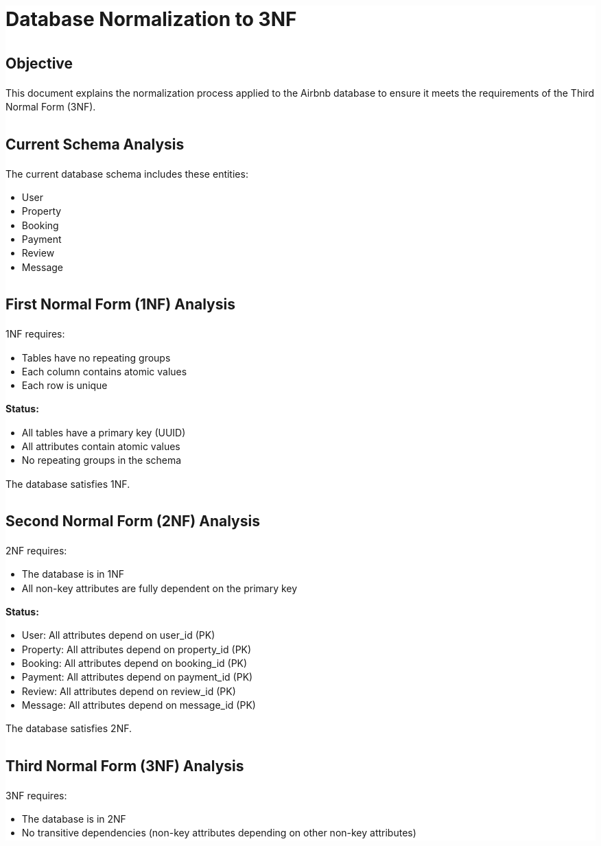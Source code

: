 # Database Normalization to 3NF

## Objective
This document explains the normalization process applied to the Airbnb database to ensure it meets the requirements of the Third Normal Form (3NF).

## Current Schema Analysis

The current database schema includes these entities:
- User
- Property
- Booking
- Payment
- Review
- Message

## First Normal Form (1NF) Analysis

1NF requires:
- Tables have no repeating groups
- Each column contains atomic values
- Each row is unique

**Status:**
- All tables have a primary key (UUID)
- All attributes contain atomic values
- No repeating groups in the schema

The database satisfies 1NF.

## Second Normal Form (2NF) Analysis

2NF requires:
- The database is in 1NF
- All non-key attributes are fully dependent on the primary key

**Status:**
- User: All attributes depend on user_id (PK)
- Property: All attributes depend on property_id (PK)
- Booking: All attributes depend on booking_id (PK)
- Payment: All attributes depend on payment_id (PK)
- Review: All attributes depend on review_id (PK)
- Message: All attributes depend on message_id (PK)

The database satisfies 2NF.

## Third Normal Form (3NF) Analysis

3NF requires:
- The database is in 2NF
- No transitive dependencies (non-key attributes depending on other non-key attributes)
